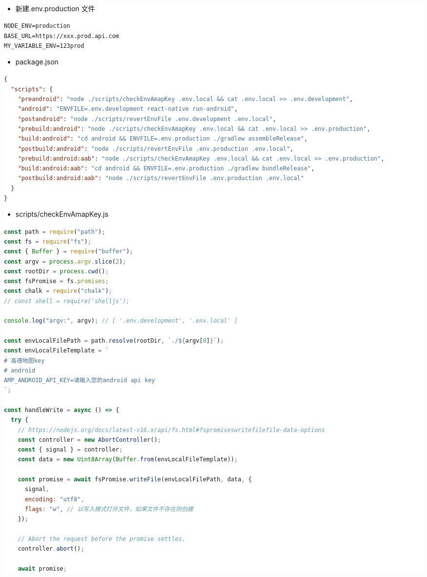 - 新建.env.production 文件

```
NODE_ENV=production
BASE_URL=https://xxx.prod.api.com
MY_VARIABLE_ENV=123prod
```

- package.json

```json
{
  "scripts": {
    "preandroid": "node ./scripts/checkEnvAmapKey .env.local && cat .env.local >> .env.development",
    "android": "ENVFILE=.env.development react-native run-android",
    "postandroid": "node ./scripts/revertEnvFile .env.development .env.local",
    "prebuild:android": "node ./scripts/checkEnvAmapKey .env.local && cat .env.local >> .env.production",
    "build:android": "cd android && ENVFILE=.env.production ./gradlew assembleRelease",
    "postbuild:android": "node ./scripts/revertEnvFile .env.production .env.local",
    "prebuild:android:aab": "node ./scripts/checkEnvAmapKey .env.local && cat .env.local >> .env.production",
    "build:android:aab": "cd android && ENVFILE=.env.production ./gradlew bundleRelease",
    "postbuild:android:aab": "node ./scripts/revertEnvFile .env.production .env.local"
  }
}
```

- scripts/checkEnvAmapKey.js

```javascript
const path = require("path");
const fs = require("fs");
const { Buffer } = require("buffer");
const argv = process.argv.slice(2);
const rootDir = process.cwd();
const fsPromise = fs.promises;
const chalk = require("chalk");
// const shell = require('shelljs');

console.log("argv:", argv); // [ '.env.development', '.env.local' ]

const envLocalFilePath = path.resolve(rootDir, `./${argv[0]}`);
const envLocalFileTemplate = `
# 高德地图key
# android
AMP_ANDROID_API_KEY=请输入您的android api key
`;

const handleWrite = async () => {
  try {
    // https://nodejs.org/docs/latest-v16.x/api/fs.html#fspromiseswritefilefile-data-options
    const controller = new AbortController();
    const { signal } = controller;
    const data = new Uint8Array(Buffer.from(envLocalFileTemplate));

    const promise = await fsPromise.writeFile(envLocalFilePath, data, {
      signal,
      encoding: "utf8",
      flags: "w", // 以写入模式打开文件，如果文件不存在则创建
    });

    // Abort the request before the promise settles.
    controller.abort();

    await promise;
```